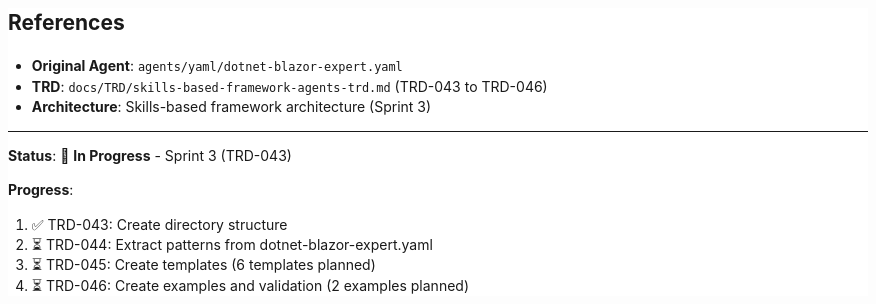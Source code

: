 
## References

- **Original Agent**: `agents/yaml/dotnet-blazor-expert.yaml`
- **TRD**: `docs/TRD/skills-based-framework-agents-trd.md` (TRD-043 to TRD-046)
- **Architecture**: Skills-based framework architecture (Sprint 3)

---

**Status**: 🚧 **In Progress** - Sprint 3 (TRD-043)

**Progress**:
1. ✅ TRD-043: Create directory structure
2. ⏳ TRD-044: Extract patterns from dotnet-blazor-expert.yaml
3. ⏳ TRD-045: Create templates (6 templates planned)
4. ⏳ TRD-046: Create examples and validation (2 examples planned)
